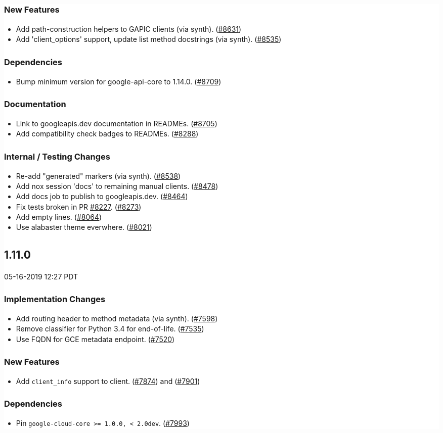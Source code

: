 ### New Features
- Add path-construction helpers to GAPIC clients (via synth). ([#8631](https://github.com/googleapis/google-cloud-python/pull/8631))
- Add 'client_options' support, update list method docstrings (via synth). ([#8535](https://github.com/googleapis/google-cloud-python/pull/8535))

### Dependencies
- Bump minimum version for google-api-core to 1.14.0. ([#8709](https://github.com/googleapis/google-cloud-python/pull/8709))

### Documentation
- Link to googleapis.dev documentation in READMEs. ([#8705](https://github.com/googleapis/google-cloud-python/pull/8705))
- Add compatibility check badges to READMEs. ([#8288](https://github.com/googleapis/google-cloud-python/pull/8288))

### Internal / Testing Changes
- Re-add "generated" markers (via synth). ([#8538](https://github.com/googleapis/google-cloud-python/pull/8538))
- Add nox session 'docs' to remaining manual clients. ([#8478](https://github.com/googleapis/google-cloud-python/pull/8478))
- Add docs job to publish to googleapis.dev. ([#8464](https://github.com/googleapis/google-cloud-python/pull/8464))
- Fix tests broken in PR [#8227](https://github.com/googleapis/google-cloud-python/pull/8227). ([#8273](https://github.com/googleapis/google-cloud-python/pull/8273))
- Add empty lines. ([#8064](https://github.com/googleapis/google-cloud-python/pull/8064))
- Use alabaster theme everwhere. ([#8021](https://github.com/googleapis/google-cloud-python/pull/8021))

## 1.11.0

05-16-2019 12:27 PDT


### Implementation Changes
- Add routing header to method metadata (via synth). ([#7598](https://github.com/googleapis/google-cloud-python/pull/7598))
- Remove classifier for Python 3.4 for end-of-life. ([#7535](https://github.com/googleapis/google-cloud-python/pull/7535))
- Use FQDN for GCE metadata endpoint. ([#7520](https://github.com/googleapis/google-cloud-python/pull/7520))

### New Features
- Add `client_info` support to client. ([#7874](https://github.com/googleapis/google-cloud-python/pull/7874)) and ([#7901](https://github.com/googleapis/google-cloud-python/pull/7901))

### Dependencies
- Pin `google-cloud-core >= 1.0.0, < 2.0dev`. ([#7993](https://github.com/googleapis/google-cloud-python/pull/7993))
